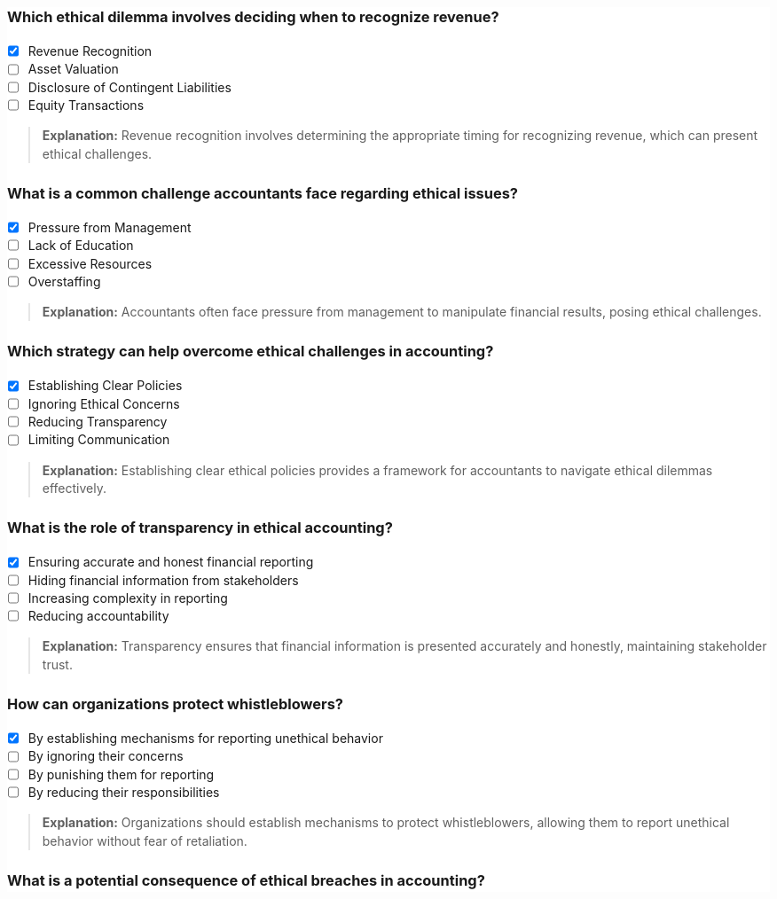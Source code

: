 ### Which ethical dilemma involves deciding when to recognize revenue?

- [x] Revenue Recognition
- [ ] Asset Valuation
- [ ] Disclosure of Contingent Liabilities
- [ ] Equity Transactions

> **Explanation:** Revenue recognition involves determining the appropriate timing for recognizing revenue, which can present ethical challenges.

### What is a common challenge accountants face regarding ethical issues?

- [x] Pressure from Management
- [ ] Lack of Education
- [ ] Excessive Resources
- [ ] Overstaffing

> **Explanation:** Accountants often face pressure from management to manipulate financial results, posing ethical challenges.

### Which strategy can help overcome ethical challenges in accounting?

- [x] Establishing Clear Policies
- [ ] Ignoring Ethical Concerns
- [ ] Reducing Transparency
- [ ] Limiting Communication

> **Explanation:** Establishing clear ethical policies provides a framework for accountants to navigate ethical dilemmas effectively.

### What is the role of transparency in ethical accounting?

- [x] Ensuring accurate and honest financial reporting
- [ ] Hiding financial information from stakeholders
- [ ] Increasing complexity in reporting
- [ ] Reducing accountability

> **Explanation:** Transparency ensures that financial information is presented accurately and honestly, maintaining stakeholder trust.

### How can organizations protect whistleblowers?

- [x] By establishing mechanisms for reporting unethical behavior
- [ ] By ignoring their concerns
- [ ] By punishing them for reporting
- [ ] By reducing their responsibilities

> **Explanation:** Organizations should establish mechanisms to protect whistleblowers, allowing them to report unethical behavior without fear of retaliation.

### What is a potential consequence of ethical breaches in accounting?

